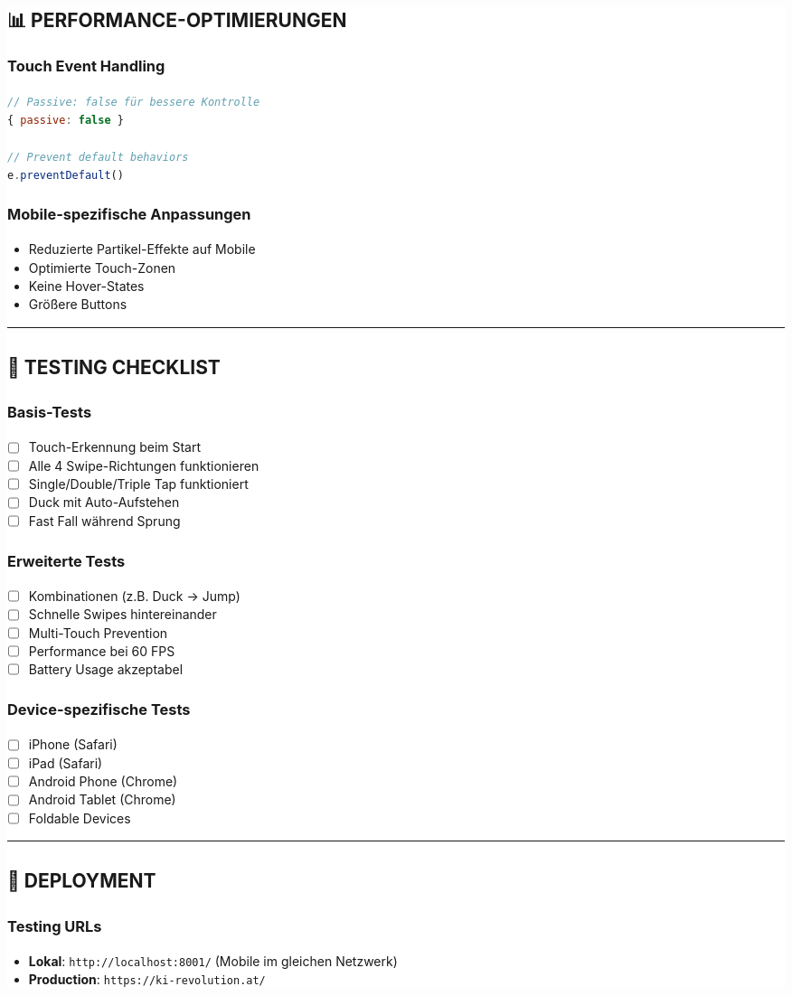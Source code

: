 ## 📊 **PERFORMANCE-OPTIMIERUNGEN**

### **Touch Event Handling**
```javascript
// Passive: false für bessere Kontrolle
{ passive: false }

// Prevent default behaviors
e.preventDefault()
```

### **Mobile-spezifische Anpassungen**
- Reduzierte Partikel-Effekte auf Mobile
- Optimierte Touch-Zonen
- Keine Hover-States
- Größere Buttons

---

## 🧪 **TESTING CHECKLIST**

### **Basis-Tests**
- [ ] Touch-Erkennung beim Start
- [ ] Alle 4 Swipe-Richtungen funktionieren
- [ ] Single/Double/Triple Tap funktioniert
- [ ] Duck mit Auto-Aufstehen
- [ ] Fast Fall während Sprung

### **Erweiterte Tests**
- [ ] Kombinationen (z.B. Duck → Jump)
- [ ] Schnelle Swipes hintereinander
- [ ] Multi-Touch Prevention
- [ ] Performance bei 60 FPS
- [ ] Battery Usage akzeptabel

### **Device-spezifische Tests**
- [ ] iPhone (Safari)
- [ ] iPad (Safari)
- [ ] Android Phone (Chrome)
- [ ] Android Tablet (Chrome)
- [ ] Foldable Devices

---

## 🚀 **DEPLOYMENT**

### **Testing URLs**
- **Lokal**: `http://localhost:8001/` (Mobile im gleichen Netzwerk)
- **Production**: `https://ki-revolution.at/`

